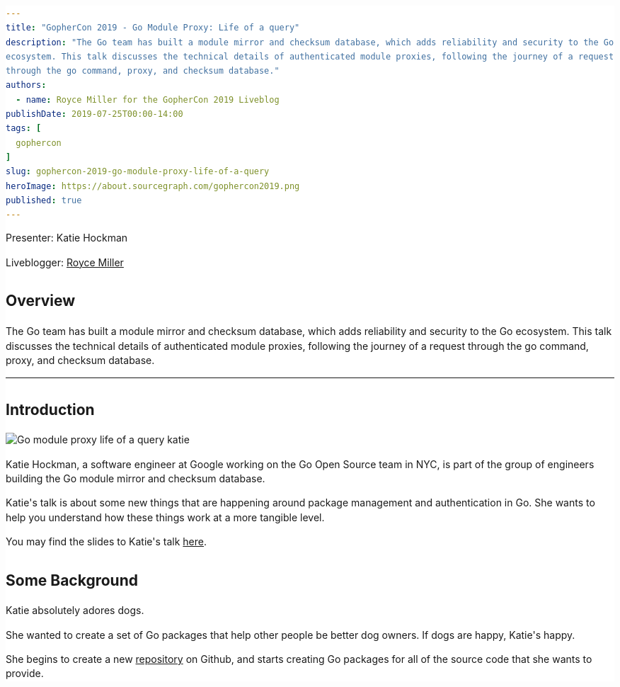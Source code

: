 ```yaml
---
title: "GopherCon 2019 - Go Module Proxy: Life of a query"
description: "The Go team has built a module mirror and checksum database, which adds reliability and security to the Go ecosystem. This talk discusses the technical details of authenticated module proxies, following the journey of a request through the go command, proxy, and checksum database."
authors:
  - name: Royce Miller for the GopherCon 2019 Liveblog
publishDate: 2019-07-25T00:00-14:00
tags: [
  gophercon
]
slug: gophercon-2019-go-module-proxy-life-of-a-query
heroImage: https://about.sourcegraph.com/gophercon2019.png
published: true
---
```


Presenter: Katie Hockman

Liveblogger: [Royce Miller](https://github.com/r0yce)

## Overview

The Go team has built a module mirror and checksum database, which adds reliability and security to the Go ecosystem. This talk discusses the technical details of authenticated module proxies, following the journey of a request through the go command, proxy, and checksum database.

---

## Introduction

<div style={{textAlign:'center'}}>
  <img width="740" height="480" src="/gophercon-2019/go-module-proxy-life-of-a-query-katie.jpg" alt="Go module proxy life of a query katie"/>
</div>

Katie Hockman, a software engineer at Google working on the Go Open Source team in NYC, is part of the group of engineers building the Go module mirror and checksum database.

Katie's talk is about some new things that are happening around package management and authentication in Go. She wants to help you understand how these things work at a more tangible level.

You may find the slides to Katie's talk [here](https://github.com/katiehockman/puppies/blob/master/presentation_slides.pdf).

## Some Background

Katie absolutely adores dogs.

She wanted to create a set of Go packages that help other people be better dog owners. If dogs are happy, Katie's happy.

She begins to create a new [repository](https://github.com/katiehockman/puppies) on Github, and starts creating Go packages for all of the source code that she wants to provide.
